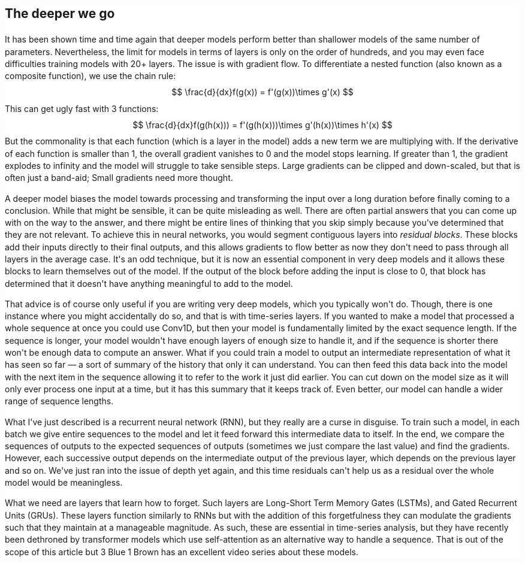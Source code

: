 ## The deeper we go

It has been shown time and time again that deeper models perform better than shallower models of the same number of parameters. Nevertheless, the limit for models in terms of layers is only on the order of hundreds, and you may even face difficulties training models with 20+ layers. The issue is with gradient flow. To differentiate a nested function (also known as a composite function), we use the chain rule:
$$
\frac{d}{dx}f(g(x)) = f'(g(x))\times g'(x)
$$
This can get ugly fast with 3 functions:
$$
\frac{d}{dx}f(g(h(x))) = f'(g(h(x)))\times g'(h(x))\times h'(x)
$$
But the commonality is that each function (which is a layer in the model) adds a new term we are multiplying with. If the derivative of each function is smaller than 1, the overall gradient vanishes to 0 and the model stops learning. If greater than 1, the gradient explodes to infinity and the model will struggle to take sensible steps. Large gradients can be clipped and down-scaled, but that is often just a band-aid; Small gradients need more thought.

A deeper model biases the model towards processing and transforming the input over a long duration before finally coming to a conclusion. While that might be sensible, it can be quite misleading as well. There are often partial answers that you can come up with on the way to the answer, and there might be entire lines of thinking that you skip simply because you've determined that they are not relevant. To achieve this in neural networks, you would segment contiguous layers into *residual blocks*. These blocks add their inputs directly to their final outputs, and this allows gradients to flow better as now they don't need to pass through all layers in the average case. It's an odd technique, but it is now an essential component in very deep models and it allows these blocks to learn themselves out of the model. If the output of the block before adding the input is close to 0, that block has determined that it doesn't have anything meaningful to add to the model.

That advice is of course only useful if you are writing very deep models, which you typically won't do. Though, there is one instance where you might accidentally do so, and that is with time-series layers. If you wanted to make a model that processed a whole sequence at once you could use Conv1D, but then your model is fundamentally limited by the exact sequence length. If the sequence is longer, your model wouldn't have enough layers of enough size to handle it, and if the sequence is shorter there won't be enough data to compute an answer. What if you could train a model to output an intermediate representation of what it has seen so far &mdash; a sort of summary of the history that only it can understand. You can then feed this data back into the model with the next item in the sequence allowing it to refer to the work it just did earlier. You can cut down on the model size as it will only ever process one input at a time, but it has this summary that it keeps track of. Even better, our model can handle a wider range of sequence lengths.

What I've just described is a recurrent neural network (RNN), but they really are a curse in disguise. To train such a model, in each batch we give entire sequences to the model and let it feed forward this intermediate data to itself. In the end, we compare the sequences of outputs to the expected sequences of outputs (sometimes we just compare the last value) and find the gradients. However, each successive output depends on the intermediate output of the previous layer, which depends on the previous layer and so on. We've just ran into the issue of depth yet again, and this time residuals can't help us as a residual over the whole model would be meaningless.

What we need are layers that learn how to forget. Such layers are Long-Short Term Memory Gates (LSTMs), and Gated Recurrent Units (GRUs). These layers function similarly to RNNs but with the addition of this forgetfulness they can modulate the gradients such that they maintain at a manageable magnitude. As such, these are essential in time-series analysis, but they have recently been dethroned by transformer models which use self-attention as an alternative way to handle a sequence. That is out of the scope of this article but 3 Blue 1 Brown has an excellent video series about these models.
